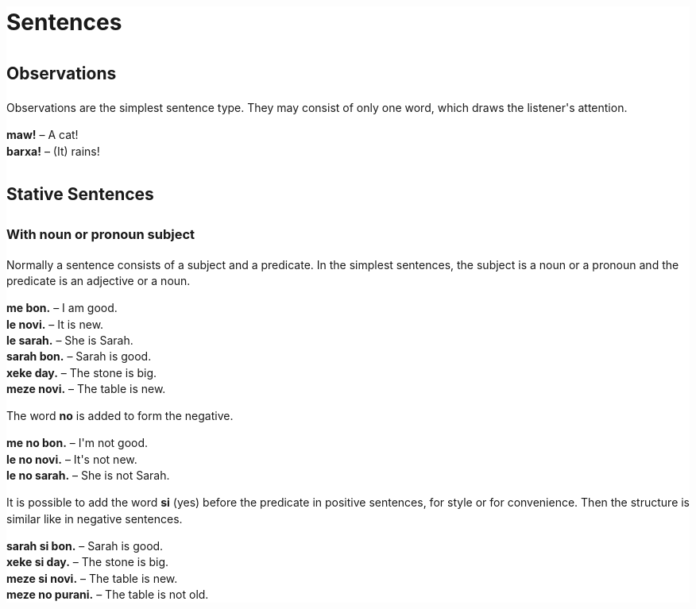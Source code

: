 # Sentences

## Observations

Observations are the simplest sentence type.
They may consist of only one word, which draws the listener's attention.

**maw!**
– A cat!  
**barxa!**
– (It) rains!

## Stative Sentences

### With noun or pronoun subject

Normally a sentence consists of a subject and a predicate.
In the simplest sentences, the subject is a noun or a pronoun and the predicate is an adjective or a noun.

**me bon.**
– I am good.  
**le novi.**
– It is new.  
**le sarah.**
– She is Sarah.  
**sarah bon.**
– Sarah is good.  
**xeke day.**
– The stone is big.  
**meze novi.**
– The table is new.  

The word **no** is added to form the negative.

**me no bon.**
– I'm not good.  
**le no novi.**
– It's not new.  
**le no sarah.**
– She is not Sarah.

It is possible to add the word **si** (yes) before the predicate in positive sentences,
for style or for convenience.
Then the structure is similar like in negative sentences.

**sarah si bon.**
– Sarah is good.  
**xeke si day.**
– The stone is big.  
**meze si novi.**
– The table is new.  
**meze no purani.**
– The table is not old.
